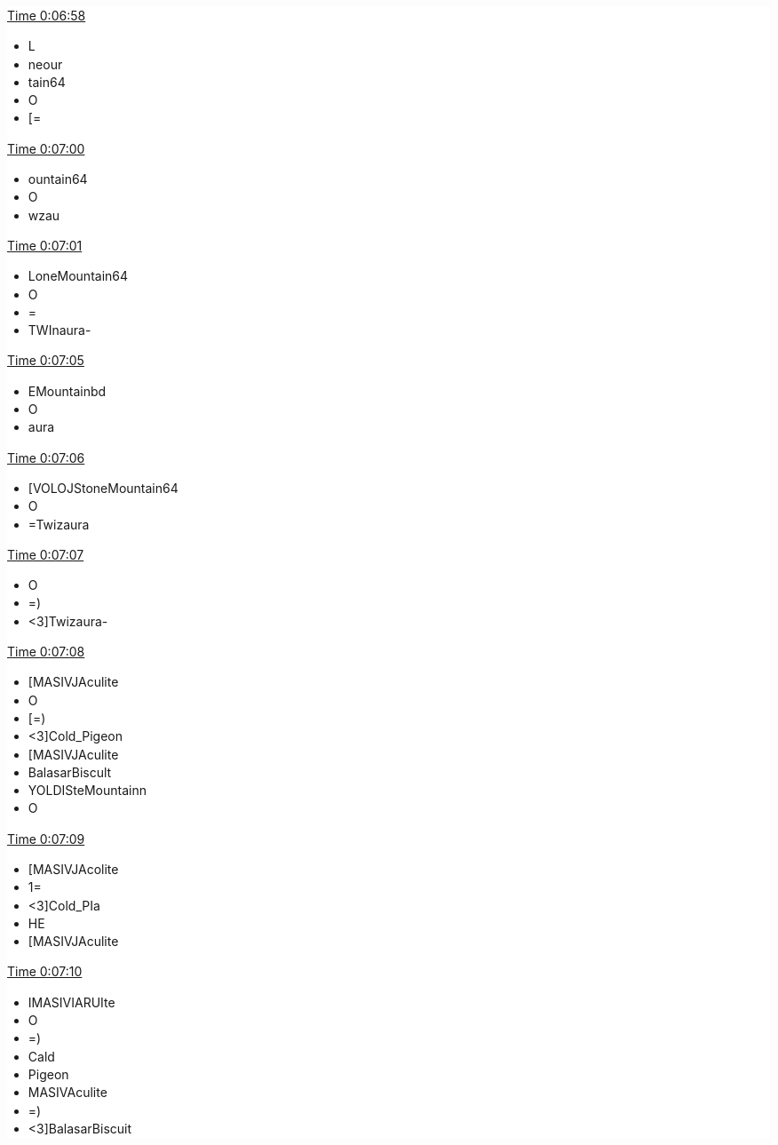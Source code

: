  [Time 0:06:58](https://youtu.be/Rm0hwC85A3Q?t=413) 
- L 
- neour 
- tain64 
- O 
- [= 

 [Time 0:07:00](https://youtu.be/Rm0hwC85A3Q?t=415) 
- ountain64 
- O 
- wzau 

 [Time 0:07:01](https://youtu.be/Rm0hwC85A3Q?t=416) 
- LoneMountain64 
- O 
- = 
- TWInaura- 

 [Time 0:07:05](https://youtu.be/Rm0hwC85A3Q?t=420) 
- EMountainbd 
- O 
- aura 

 [Time 0:07:06](https://youtu.be/Rm0hwC85A3Q?t=421) 
- [VOLOJStoneMountain64 
- O 
- =Twizaura 

 [Time 0:07:07](https://youtu.be/Rm0hwC85A3Q?t=422) 
- O 
- =) 
- <3]Twizaura- 

 [Time 0:07:08](https://youtu.be/Rm0hwC85A3Q?t=423) 
- [MASIVJAculite 
- O 
- [=) 
- <3]Cold_Pigeon 
- [MASIVJAculite 
- BalasarBiscult 
- YOLDISteMountainn 
- O 

 [Time 0:07:09](https://youtu.be/Rm0hwC85A3Q?t=424) 
- [MASIVJAcolite 
- 1= 
- <3]Cold_PIa 
- HE 
- [MASIVJAculite 

 [Time 0:07:10](https://youtu.be/Rm0hwC85A3Q?t=425) 
- IMASIVIARUIte 
- O 
- =) 
- Cald 
- Pigeon 
- MASIVAculite 
- =) 
- <3]BalasarBiscuit 
